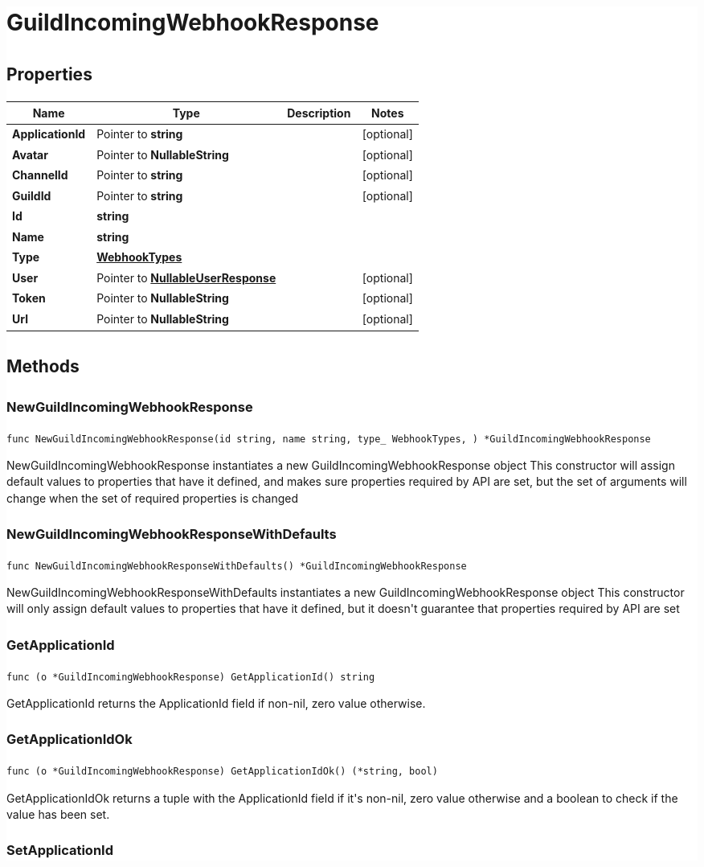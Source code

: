 # GuildIncomingWebhookResponse

## Properties

Name | Type | Description | Notes
------------ | ------------- | ------------- | -------------
**ApplicationId** | Pointer to **string** |  | [optional] 
**Avatar** | Pointer to **NullableString** |  | [optional] 
**ChannelId** | Pointer to **string** |  | [optional] 
**GuildId** | Pointer to **string** |  | [optional] 
**Id** | **string** |  | 
**Name** | **string** |  | 
**Type** | [**WebhookTypes**](WebhookTypes.md) |  | 
**User** | Pointer to [**NullableUserResponse**](UserResponse.md) |  | [optional] 
**Token** | Pointer to **NullableString** |  | [optional] 
**Url** | Pointer to **NullableString** |  | [optional] 

## Methods

### NewGuildIncomingWebhookResponse

`func NewGuildIncomingWebhookResponse(id string, name string, type_ WebhookTypes, ) *GuildIncomingWebhookResponse`

NewGuildIncomingWebhookResponse instantiates a new GuildIncomingWebhookResponse object
This constructor will assign default values to properties that have it defined,
and makes sure properties required by API are set, but the set of arguments
will change when the set of required properties is changed

### NewGuildIncomingWebhookResponseWithDefaults

`func NewGuildIncomingWebhookResponseWithDefaults() *GuildIncomingWebhookResponse`

NewGuildIncomingWebhookResponseWithDefaults instantiates a new GuildIncomingWebhookResponse object
This constructor will only assign default values to properties that have it defined,
but it doesn't guarantee that properties required by API are set

### GetApplicationId

`func (o *GuildIncomingWebhookResponse) GetApplicationId() string`

GetApplicationId returns the ApplicationId field if non-nil, zero value otherwise.

### GetApplicationIdOk

`func (o *GuildIncomingWebhookResponse) GetApplicationIdOk() (*string, bool)`

GetApplicationIdOk returns a tuple with the ApplicationId field if it's non-nil, zero value otherwise
and a boolean to check if the value has been set.

### SetApplicationId
